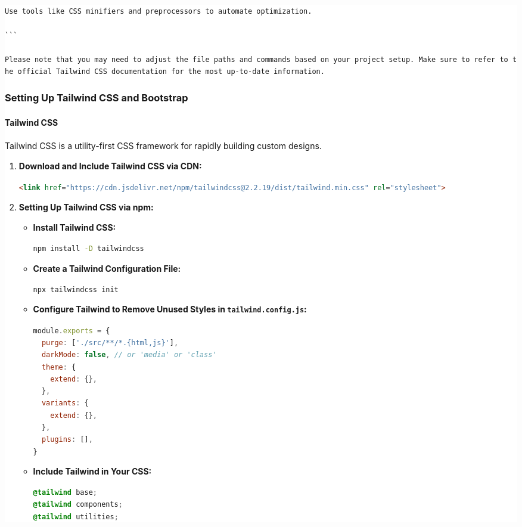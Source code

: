     Use tools like CSS minifiers and preprocessors to automate optimization.

    ```

    Please note that you may need to adjust the file paths and commands based on your project setup. Make sure to refer to the official Tailwind CSS documentation for the most up-to-date information.



### Setting Up Tailwind CSS and Bootstrap

#### Tailwind CSS

Tailwind CSS is a utility-first CSS framework for rapidly building custom designs.

1. **Download and Include Tailwind CSS via CDN:**

    ```html
    <link href="https://cdn.jsdelivr.net/npm/tailwindcss@2.2.19/dist/tailwind.min.css" rel="stylesheet">
    ```

2. **Setting Up Tailwind CSS via npm:**

    - **Install Tailwind CSS:**

        ```bash
        npm install -D tailwindcss
        ```

    - **Create a Tailwind Configuration File:**

        ```bash
        npx tailwindcss init
        ```

    - **Configure Tailwind to Remove Unused Styles in `tailwind.config.js`:**

        ```javascript
        module.exports = {
          purge: ['./src/**/*.{html,js}'],
          darkMode: false, // or 'media' or 'class'
          theme: {
            extend: {},
          },
          variants: {
            extend: {},
          },
          plugins: [],
        }
        ```

    - **Include Tailwind in Your CSS:**

        ```css
        @tailwind base;
        @tailwind components;
        @tailwind utilities;
        ```
